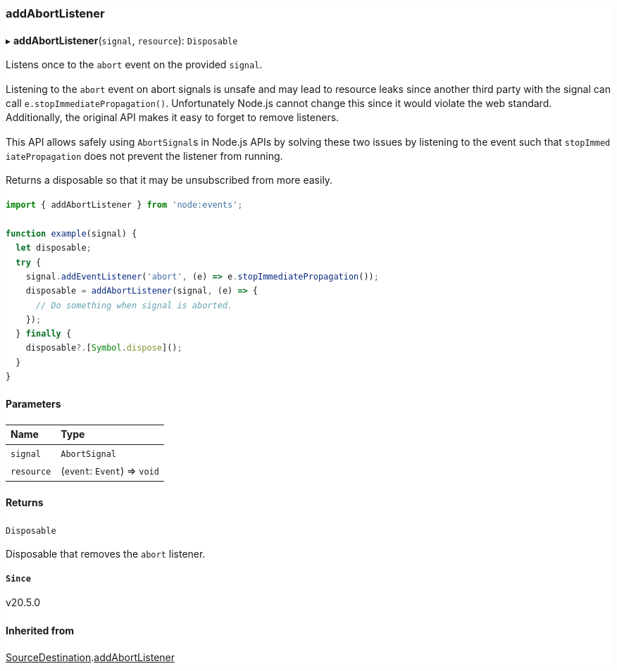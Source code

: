 ### addAbortListener

▸ **addAbortListener**(`signal`, `resource`): `Disposable`

Listens once to the `abort` event on the provided `signal`.

Listening to the `abort` event on abort signals is unsafe and may
lead to resource leaks since another third party with the signal can
call `e.stopImmediatePropagation()`. Unfortunately Node.js cannot change
this since it would violate the web standard. Additionally, the original
API makes it easy to forget to remove listeners.

This API allows safely using `AbortSignal`s in Node.js APIs by solving these
two issues by listening to the event such that `stopImmediatePropagation` does
not prevent the listener from running.

Returns a disposable so that it may be unsubscribed from more easily.

```js
import { addAbortListener } from 'node:events';

function example(signal) {
  let disposable;
  try {
    signal.addEventListener('abort', (e) => e.stopImmediatePropagation());
    disposable = addAbortListener(signal, (e) => {
      // Do something when signal is aborted.
    });
  } finally {
    disposable?.[Symbol.dispose]();
  }
}
```

#### Parameters

| Name | Type |
| :------ | :------ |
| `signal` | `AbortSignal` |
| `resource` | (`event`: `Event`) => `void` |

#### Returns

`Disposable`

Disposable that removes the `abort` listener.

**`Since`**

v20.5.0

#### Inherited from

[SourceDestination](sourceDestination.SourceDestination.md).[addAbortListener](sourceDestination.SourceDestination.md#addabortlistener)
